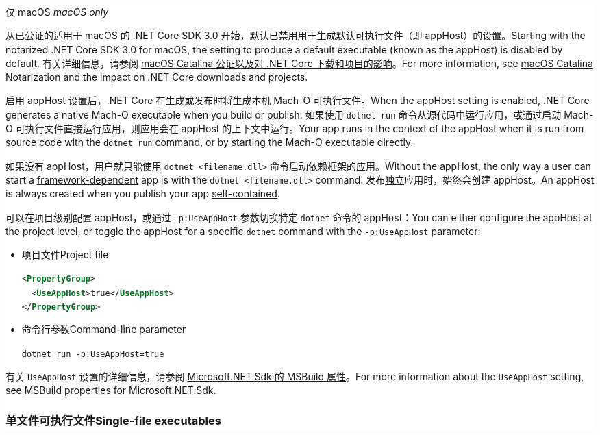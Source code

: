 <span data-ttu-id="6be9e-140">仅 macOS </span><span class="sxs-lookup"><span data-stu-id="6be9e-140">*macOS only*</span></span>

<span data-ttu-id="6be9e-141">从已公证的适用于 macOS 的 .NET Core SDK 3.0 开始，默认已禁用用于生成默认可执行文件（即 appHost）的设置。</span><span class="sxs-lookup"><span data-stu-id="6be9e-141">Starting with the notarized .NET Core SDK 3.0 for macOS, the setting to produce a default executable (known as the appHost) is disabled by default.</span></span> <span data-ttu-id="6be9e-142">有关详细信息，请参阅 [macOS Catalina 公证以及对 .NET Core 下载和项目的影响](../install/macos-notarization-issues.md)。</span><span class="sxs-lookup"><span data-stu-id="6be9e-142">For more information, see [macOS Catalina Notarization and the impact on .NET Core downloads and projects](../install/macos-notarization-issues.md).</span></span>

<span data-ttu-id="6be9e-143">启用 appHost 设置后，.NET Core 在生成或发布时将生成本机 Mach-O 可执行文件。</span><span class="sxs-lookup"><span data-stu-id="6be9e-143">When the appHost setting is enabled, .NET Core generates a native Mach-O executable when you build or publish.</span></span> <span data-ttu-id="6be9e-144">如果使用 `dotnet run` 命令从源代码中运行应用，或通过启动 Mach-O 可执行文件直接运行应用，则应用会在 appHost 的上下文中运行。</span><span class="sxs-lookup"><span data-stu-id="6be9e-144">Your app runs in the context of the appHost when it is run from source code with the `dotnet run` command, or by starting the Mach-O executable directly.</span></span>

<span data-ttu-id="6be9e-145">如果没有 appHost，用户就只能使用 `dotnet <filename.dll>` 命令启动[依赖框架](../deploying/index.md#publish-framework-dependent)的应用。</span><span class="sxs-lookup"><span data-stu-id="6be9e-145">Without the appHost, the only way a user can start a [framework-dependent](../deploying/index.md#publish-framework-dependent) app is with the `dotnet <filename.dll>` command.</span></span> <span data-ttu-id="6be9e-146">发布[独立](../deploying/index.md#publish-self-contained)应用时，始终会创建 appHost。</span><span class="sxs-lookup"><span data-stu-id="6be9e-146">An appHost is always created when you publish your app [self-contained](../deploying/index.md#publish-self-contained).</span></span>

<span data-ttu-id="6be9e-147">可以在项目级别配置 appHost，或通过 `-p:UseAppHost` 参数切换特定 `dotnet` 命令的 appHost：</span><span class="sxs-lookup"><span data-stu-id="6be9e-147">You can either configure the appHost at the project level, or toggle the appHost for a specific `dotnet` command with the `-p:UseAppHost` parameter:</span></span>

- <span data-ttu-id="6be9e-148">项目文件</span><span class="sxs-lookup"><span data-stu-id="6be9e-148">Project file</span></span>

  ```xml
  <PropertyGroup>
    <UseAppHost>true</UseAppHost>
  </PropertyGroup>
  ```

- <span data-ttu-id="6be9e-149">命令行参数</span><span class="sxs-lookup"><span data-stu-id="6be9e-149">Command-line parameter</span></span>

  ```dotnetcli
  dotnet run -p:UseAppHost=true
  ```

<span data-ttu-id="6be9e-150">有关 `UseAppHost` 设置的详细信息，请参阅 [Microsoft.NET.Sdk 的 MSBuild 属性](../project-sdk/msbuild-props.md#useapphost)。</span><span class="sxs-lookup"><span data-stu-id="6be9e-150">For more information about the `UseAppHost` setting, see [MSBuild properties for Microsoft.NET.Sdk](../project-sdk/msbuild-props.md#useapphost).</span></span>

### <a name="single-file-executables"></a><span data-ttu-id="6be9e-151">单文件可执行文件</span><span class="sxs-lookup"><span data-stu-id="6be9e-151">Single-file executables</span></span>

